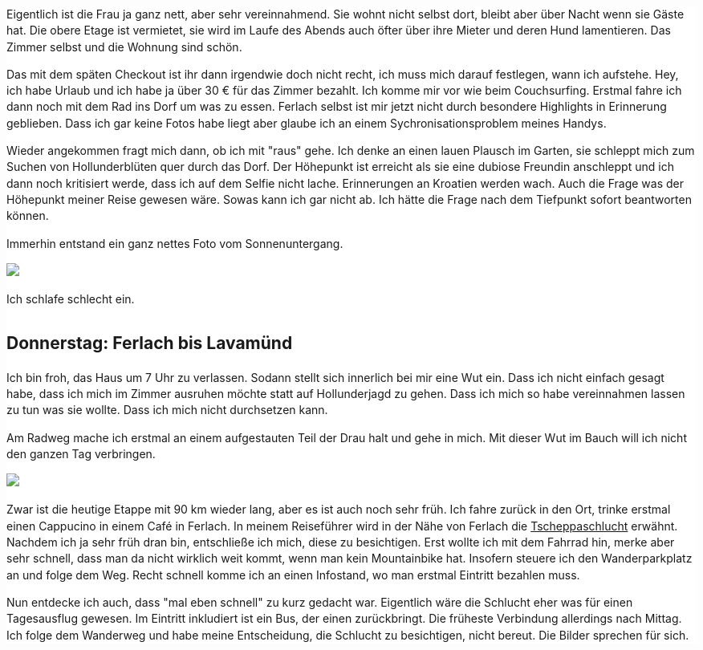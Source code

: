 Eigentlich ist die Frau ja ganz nett, aber sehr vereinnahmend. Sie wohnt nicht
selbst dort, bleibt aber über Nacht wenn sie Gäste hat. Die obere Etage ist
vermietet, sie wird im Laufe des Abends auch öfter über ihre Mieter und deren
Hund lamentieren. Das Zimmer selbst und die Wohnung sind schön.

Das mit dem späten Checkout ist ihr dann irgendwie doch nicht recht, ich muss
mich darauf festlegen, wann ich aufstehe. Hey, ich habe Urlaub und ich habe ja
über 30 € für das Zimmer bezahlt. Ich komme mir vor wie beim Couchsurfing.
Erstmal fahre ich dann noch mit dem Rad ins Dorf um was zu essen. Ferlach
selbst ist mir jetzt nicht durch besondere Highlights in Erinnerung geblieben.
Dass ich gar keine Fotos habe liegt aber glaube ich an einem
Sychronisationsproblem meines Handys.

Wieder angekommen fragt mich dann, ob ich mit "raus" gehe. Ich denke an einen
lauen Plausch im Garten, sie schleppt mich zum Suchen von Hollunderblüten quer
durch das Dorf. Der Höhepunkt ist erreicht als sie eine dubiose Freundin
anschleppt und ich dann noch kritisiert werde, dass ich auf dem Selfie nicht
lache. Erinnerungen an Kroatien werden wach. Auch die Frage was der Höhepunkt
meiner Reise gewesen wäre. Sowas kann ich gar nicht ab. Ich hätte die Frage
nach dem Tiefpunkt sofort beantworten können.

Immerhin entstand ein ganz nettes Foto vom Sonnenuntergang.

![]({static}/images/2019_07_drauradweg/2019-06-05_203747-1-1024x768.jpg) <br />

Ich schlafe schlecht ein.

## Donnerstag: Ferlach bis Lavamünd

Ich bin froh, das Haus um 7 Uhr zu verlassen. Sodann stellt sich innerlich bei
mir eine Wut ein. Dass ich nicht einfach gesagt habe, dass ich mich im Zimmer
ausruhen möchte statt auf Hollunderjagd zu gehen. Dass ich mich so habe
vereinnahmen lassen zu tun was sie wollte. Dass ich mich nicht durchsetzen
kann.

Am Radweg mache ich erstmal an einem aufgestauten Teil der Drau halt und gehe
in mich. Mit dieser Wut im Bauch will ich nicht den ganzen Tag verbringen.

![]({static}/images/2019_07_drauradweg/2019-06-06_073414-1024x768.jpg) <br />

Zwar ist die heutige Etappe mit 90 km wieder lang, aber es ist auch noch sehr
früh. Ich fahre zurück in den Ort, trinke erstmal einen Cappucino in einem Café
in Ferlach. In meinem Reiseführer wird in der Nähe von Ferlach die
[Tscheppaschlucht](https://www.tscheppaschlucht-ferlach.at) erwähnt. Nachdem
ich ja sehr früh dran bin, entschließe ich mich, diese zu besichtigen. Erst
wollte ich mit dem Fahrrad hin, merke aber sehr schnell, dass man da nicht
wirklich weit kommt, wenn man kein Mountainbike hat. Insofern steuere ich den
Wanderparkplatz an und folge dem Weg. Recht schnell komme ich an einen
Infostand, wo man erstmal Eintritt bezahlen muss.

Nun entdecke ich auch, dass "mal eben schnell" zu kurz gedacht war. Eigentlich
wäre die Schlucht eher was für einen Tagesausflug gewesen. Im Eintritt
inkludiert ist ein Bus, der einen zurückbringt. Die früheste Verbindung
allerdings nach Mittag. Ich folge dem Wanderweg und habe meine Entscheidung,
die Schlucht zu besichtigen, nicht bereut. Die Bilder sprechen für sich.
